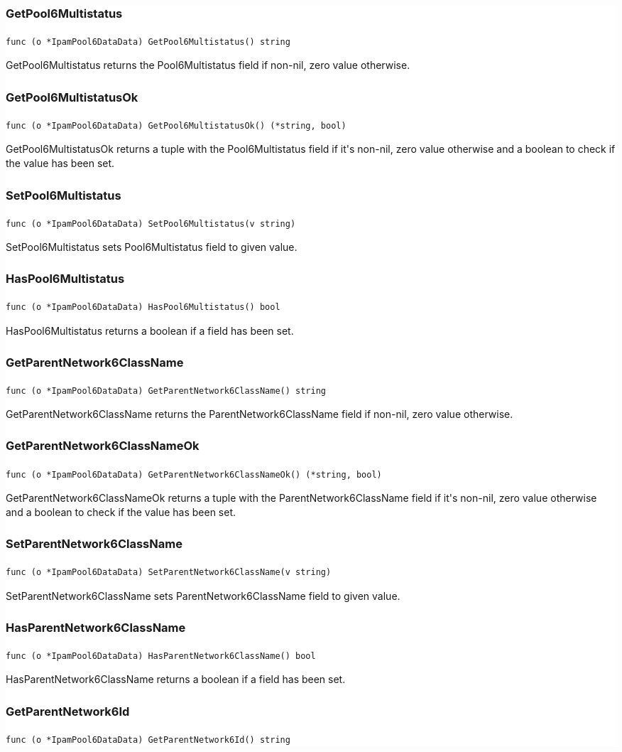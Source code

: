 ### GetPool6Multistatus

`func (o *IpamPool6DataData) GetPool6Multistatus() string`

GetPool6Multistatus returns the Pool6Multistatus field if non-nil, zero value otherwise.

### GetPool6MultistatusOk

`func (o *IpamPool6DataData) GetPool6MultistatusOk() (*string, bool)`

GetPool6MultistatusOk returns a tuple with the Pool6Multistatus field if it's non-nil, zero value otherwise
and a boolean to check if the value has been set.

### SetPool6Multistatus

`func (o *IpamPool6DataData) SetPool6Multistatus(v string)`

SetPool6Multistatus sets Pool6Multistatus field to given value.

### HasPool6Multistatus

`func (o *IpamPool6DataData) HasPool6Multistatus() bool`

HasPool6Multistatus returns a boolean if a field has been set.

### GetParentNetwork6ClassName

`func (o *IpamPool6DataData) GetParentNetwork6ClassName() string`

GetParentNetwork6ClassName returns the ParentNetwork6ClassName field if non-nil, zero value otherwise.

### GetParentNetwork6ClassNameOk

`func (o *IpamPool6DataData) GetParentNetwork6ClassNameOk() (*string, bool)`

GetParentNetwork6ClassNameOk returns a tuple with the ParentNetwork6ClassName field if it's non-nil, zero value otherwise
and a boolean to check if the value has been set.

### SetParentNetwork6ClassName

`func (o *IpamPool6DataData) SetParentNetwork6ClassName(v string)`

SetParentNetwork6ClassName sets ParentNetwork6ClassName field to given value.

### HasParentNetwork6ClassName

`func (o *IpamPool6DataData) HasParentNetwork6ClassName() bool`

HasParentNetwork6ClassName returns a boolean if a field has been set.

### GetParentNetwork6Id

`func (o *IpamPool6DataData) GetParentNetwork6Id() string`
